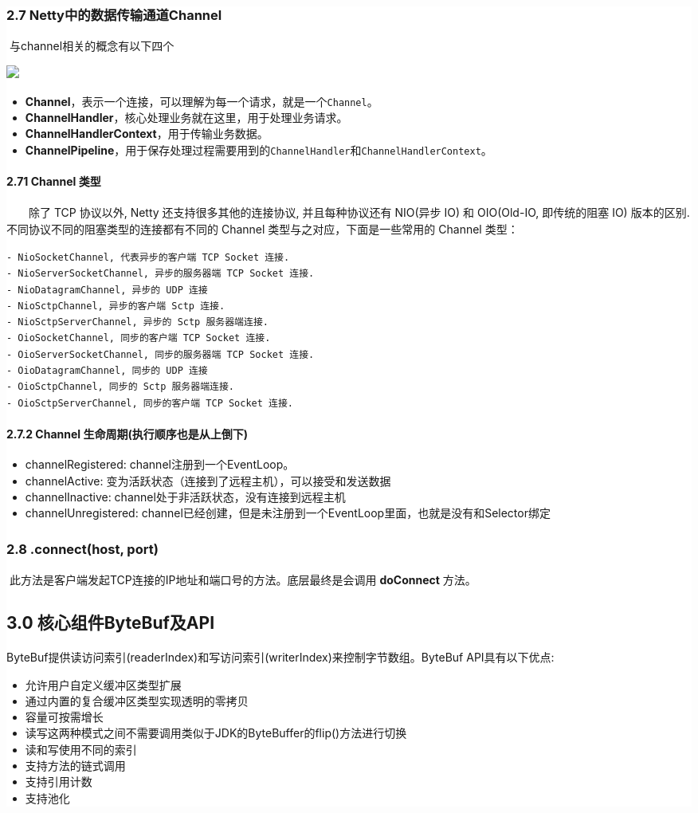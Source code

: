 

### 2.7	Netty中的数据传输通道Channel

​	与channel相关的概念有以下四个

![](https://upload-images.jianshu.io/upload_images/1089449-afd9e14197e1ef11.png?imageMogr2/auto-orient/strip|imageView2/2/w/751/format/webp)

- **Channel**，表示一个连接，可以理解为每一个请求，就是一个`Channel`。
- **ChannelHandler**，核心处理业务就在这里，用于处理业务请求。
- **ChannelHandlerContext**，用于传输业务数据。
- **ChannelPipeline**，用于保存处理过程需要用到的`ChannelHandler`和`ChannelHandlerContext`。

#### 2.71	Channel 类型

　　除了 TCP 协议以外, Netty 还支持很多其他的连接协议, 并且每种协议还有 NIO(异步 IO) 和 OIO(Old-IO, 即传统的阻塞 IO) 版本的区别. 不同协议不同的阻塞类型的连接都有不同的 Channel 类型与之对应，下面是一些常用的 Channel 类型：

```
- NioSocketChannel, 代表异步的客户端 TCP Socket 连接.
- NioServerSocketChannel, 异步的服务器端 TCP Socket 连接.
- NioDatagramChannel, 异步的 UDP 连接
- NioSctpChannel, 异步的客户端 Sctp 连接.
- NioSctpServerChannel, 异步的 Sctp 服务器端连接.
- OioSocketChannel, 同步的客户端 TCP Socket 连接.
- OioServerSocketChannel, 同步的服务器端 TCP Socket 连接.
- OioDatagramChannel, 同步的 UDP 连接
- OioSctpChannel, 同步的 Sctp 服务器端连接.
- OioSctpServerChannel, 同步的客户端 TCP Socket 连接.
```



#### 2.7.2	Channel 生命周期(执行顺序也是从上倒下)

- channelRegistered: channel注册到一个EventLoop。
- channelActive: 变为活跃状态（连接到了远程主机），可以接受和发送数据
- channelInactive: channel处于非活跃状态，没有连接到远程主机
- channelUnregistered: channel已经创建，但是未注册到一个EventLoop里面，也就是没有和Selector绑定

### 2.8	.connect(host, port)

​	此方法是客户端发起TCP连接的IP地址和端口号的方法。底层最终是会调用 **doConnect** 方法。



## 3.0	核心组件ByteBuf及API

​	ByteBuf提供读访问索引(readerIndex)和写访问索引(writerIndex)来控制字节数组。ByteBuf API具有以下优点:

- 允许用户自定义缓冲区类型扩展
- 通过内置的复合缓冲区类型实现透明的零拷贝
- 容量可按需增长
- 读写这两种模式之间不需要调用类似于JDK的ByteBuffer的flip()方法进行切换
- 读和写使用不同的索引
- 支持方法的链式调用
- 支持引用计数
- 支持池化
